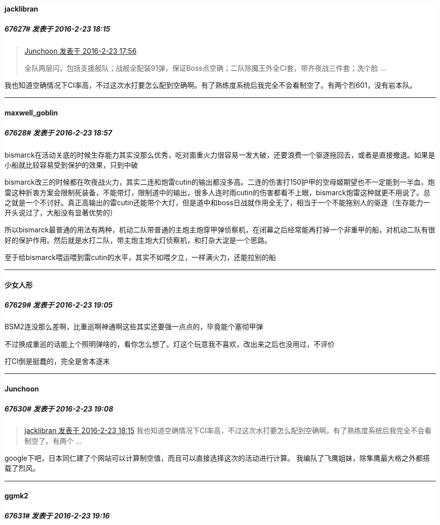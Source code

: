 ####  jacklibran  
##### 67627#       发表于 2016-2-23 18:15


<blockquote><a href="httphttps://bbs.saraba1st.com/2b/forum.php?mod=redirect&amp;goto=findpost&amp;pid=31646970&amp;ptid=930880" target="_blank">Junchoon 发表于 2016-2-23 17:56</a>

全队两层闪，包括支援舰队；战舰全配装91弹，保证Boss点空确；二队除魔王外全CI套，带齐夜战三件套；洗个脸 ...</blockquote>
我也知道空确情况下CI率高，不过这次水打要怎么配到空确啊。有了熟练度系统后我完全不会看制空了。有两个烈601，没有岩本队。


-----

####  maxwell_goblin  
##### 67628#       发表于 2016-2-23 18:57


bismarck在活动关底的时候生存能力其实没那么优秀，吃对面重火力很容易一发大破，还要浪费一个驱逐拖回去，或者是直接撤退。如果是小船就比较容易受到保护的效果，只到中破


bismarck改三的时候都在吹夜战火力，其实二连和炮雷cutin的输出都没多高。二连的伤害打150护甲的空母姬期望也不一定能到一半血，炮雷这种折衷方案会限制死装备，不能带灯，限制道中的输出，很多人连时雨cutin的伤害都看不上眼，bismarck炮雷这种就更不用说了。总之就是一个不讨好。真正高输出的雷cutin还能带个大灯，但是道中和boss日战就作用全无了，相当于一个不能拖别人的驱逐（生存能力一开头说过了，大船没有显著优势的）


所以bismarck最普通的用法有两种，机动二队带普通的主炮主炮穿甲弹侦察机，在闭幕之后经常能再打掉一个非重甲的船，对机动二队有很好的保护作用。然后就是水打二队，带主炮主炮大灯侦察机，和打杂大淀是一个思路。


至于给bismarck喂运喂到雷cutin的水平，其实不如喂夕立，一样满火力，还能拉别的船


-----

####  少女人形  
##### 67629#       发表于 2016-2-23 19:05


BSM2连没那么差啊，比重巡啊神通啊这些其实还要强一点点的，毕竟能个塞彻甲弹

不过换成重巡的话能上个照明弹啥的，看你怎么想了。灯这个玩意我不喜欢，改出来之后也没用过，不评价

打CI倒是挺蠢的，完全是舍本逐末


-----

####  Junchoon  
##### 67630#       发表于 2016-2-23 19:08


<blockquote><a href="httphttps://bbs.saraba1st.com/2b/forum.php?mod=redirect&amp;amp;goto=findpost&amp;amp;pid=31647110&amp;amp;ptid=930880" target="_blank">jacklibran 发表于 2016-2-23 18:15</a>
我也知道空确情况下CI率高，不过这次水打要怎么配到空确啊。有了熟练度系统后我完全不会看制空了。有两个 ...</blockquote>
google下吧，日本同仁建了个网站可以计算制空值，而且可以直接选择这次的活动进行计算。
我编队了飞鹰姐妹，除隼鹰最大格之外都搭载了烈风。


-----

####  ggmk2  
##### 67631#       发表于 2016-2-23 19:16
